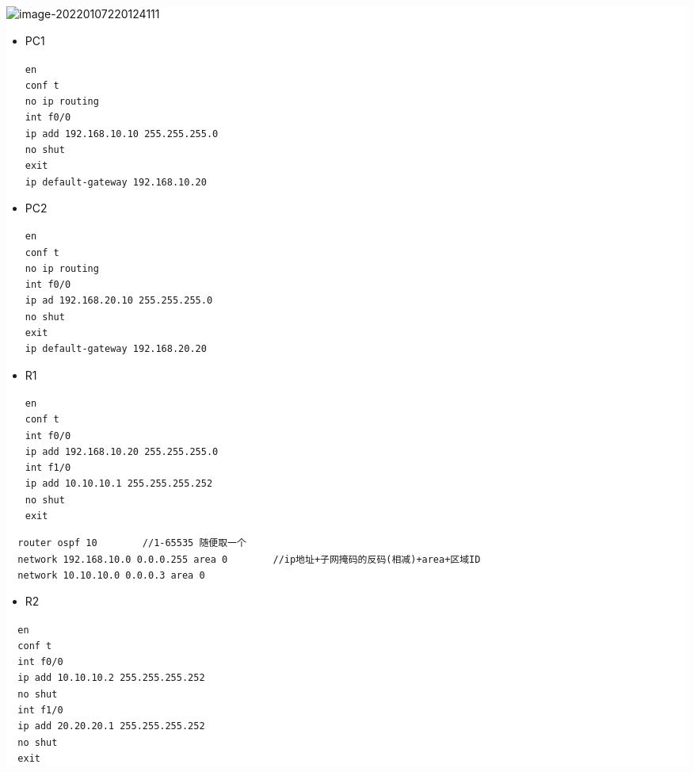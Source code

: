 ![image-20220107220124111](https://yang-typora.oss-cn-beijing.aliyuncs.com/202205241533008.png)

- PC1

  ```
  en
  conf t
  no ip routing
  int f0/0
  ip add 192.168.10.10 255.255.255.0
  no shut
  exit
  ip default-gateway 192.168.10.20
  ```

- PC2

  ```
  en
  conf t
  no ip routing
  int f0/0
  ip ad 192.168.20.10 255.255.255.0
  no shut
  exit
  ip default-gateway 192.168.20.20
  ```

- R1

  ```
  en
  conf t
  int f0/0
  ip add 192.168.10.20 255.255.255.0
  int f1/0
  ip add 10.10.10.1 255.255.255.252
  no shut
  exit
  ```
```
  router ospf 10		//1-65535 随便取一个
  network 192.168.10.0 0.0.0.255 area 0        //ip地址+子网掩码的反码(相减)+area+区域ID
  network 10.10.10.0 0.0.0.3 area 0
```


- R2

```
  en
  conf t
  int f0/0
  ip add 10.10.10.2 255.255.255.252
  no shut
  int f1/0
  ip add 20.20.20.1 255.255.255.252
  no shut
  exit
```
